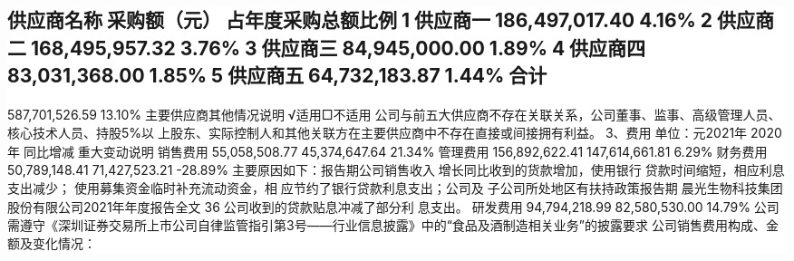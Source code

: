 供应商名称
采购额（元）
占年度采购总额比例
1
供应商一
186,497,017.40
4.16%
2
供应商二
168,495,957.32
3.76%
3
供应商三
84,945,000.00
1.89%
4
供应商四
83,031,368.00
1.85%
5
供应商五
64,732,183.87
1.44%
合计
--
587,701,526.59
13.10%
主要供应商其他情况说明
√适用□不适用
公司与前五大供应商不存在关联关系，公司董事、监事、高级管理人员、核心技术人员、持股5%以
上股东、实际控制人和其他关联方在主要供应商中不存在直接或间接拥有利益。
3、费用
单位：元2021年
2020年
同比增减
重大变动说明
销售费用
55,058,508.77
45,374,647.64
21.34%
管理费用
156,892,622.41
147,614,661.81
6.29%
财务费用
50,789,148.41
71,427,523.21
-28.89%
主要原因如下：报告期公司销售收入
增长同比收到的货款增加，使用银行
贷款时间缩短，相应利息支出减少；
使用募集资金临时补充流动资金，相
应节约了银行贷款利息支出；公司及
子公司所处地区有扶持政策报告期
晨光生物科技集团股份有限公司2021年年度报告全文
36
公司收到的贷款贴息冲减了部分利
息支出。
研发费用
94,794,218.99
82,580,530.00
14.79%
公司需遵守《深圳证券交易所上市公司自律监管指引第3号——行业信息披露》中的“食品及酒制造相关业务”的披露要求
公司销售费用构成、金额及变化情况：